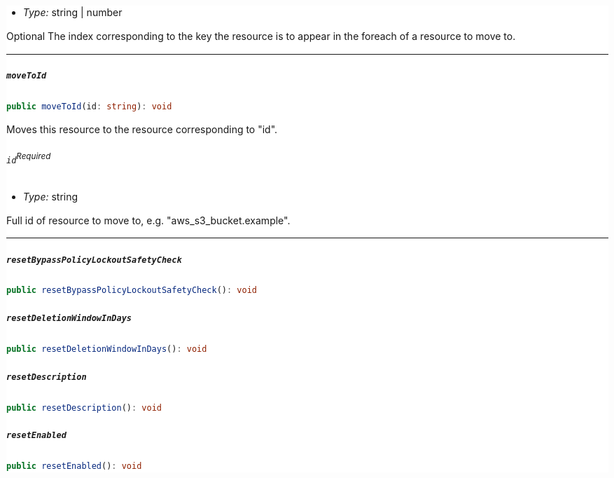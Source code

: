 - *Type:* string | number

Optional The index corresponding to the key the resource is to appear in the foreach of a resource to move to.

---

##### `moveToId` <a name="moveToId" id="@cdktf/aws-cdk.kmsReplicaExternalKey.KmsReplicaExternalKey.moveToId"></a>

```typescript
public moveToId(id: string): void
```

Moves this resource to the resource corresponding to "id".

###### `id`<sup>Required</sup> <a name="id" id="@cdktf/aws-cdk.kmsReplicaExternalKey.KmsReplicaExternalKey.moveToId.parameter.id"></a>

- *Type:* string

Full id of resource to move to, e.g. "aws_s3_bucket.example".

---

##### `resetBypassPolicyLockoutSafetyCheck` <a name="resetBypassPolicyLockoutSafetyCheck" id="@cdktf/aws-cdk.kmsReplicaExternalKey.KmsReplicaExternalKey.resetBypassPolicyLockoutSafetyCheck"></a>

```typescript
public resetBypassPolicyLockoutSafetyCheck(): void
```

##### `resetDeletionWindowInDays` <a name="resetDeletionWindowInDays" id="@cdktf/aws-cdk.kmsReplicaExternalKey.KmsReplicaExternalKey.resetDeletionWindowInDays"></a>

```typescript
public resetDeletionWindowInDays(): void
```

##### `resetDescription` <a name="resetDescription" id="@cdktf/aws-cdk.kmsReplicaExternalKey.KmsReplicaExternalKey.resetDescription"></a>

```typescript
public resetDescription(): void
```

##### `resetEnabled` <a name="resetEnabled" id="@cdktf/aws-cdk.kmsReplicaExternalKey.KmsReplicaExternalKey.resetEnabled"></a>

```typescript
public resetEnabled(): void
```
